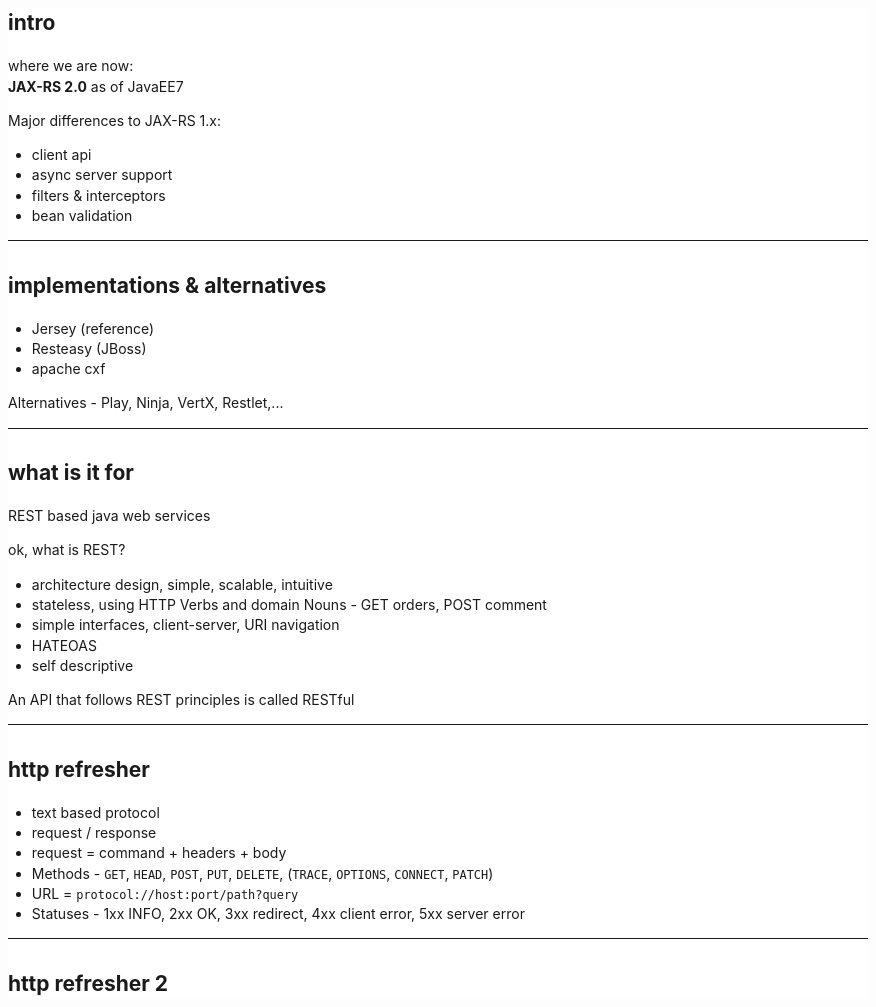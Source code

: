 ## intro

where we are now:  
**JAX-RS 2.0** as of JavaEE7  

Major differences to JAX-RS 1.x:

* client api
* async server support
* filters & interceptors
* bean validation

---

## implementations & alternatives

* Jersey (reference)
* Resteasy (JBoss)
* apache cxf

Alternatives - Play, Ninja, VertX, Restlet,...

---

## what is it for

REST based java web services

ok, what is REST?

* architecture design, simple, scalable, intuitive
* stateless, using HTTP Verbs and domain Nouns - GET orders, POST comment
* simple interfaces, client-server, URI navigation
* HATEOAS
* self descriptive

An API that follows REST principles is called RESTful

---

## http refresher

* text based protocol
* request / response
* request = command + headers + body
* Methods - `GET`, `HEAD`, `POST`, `PUT`, `DELETE`, (`TRACE`, `OPTIONS`, `CONNECT`, `PATCH`)
* URL = `protocol://host:port/path?query`
* Statuses - 1xx INFO, 2xx OK, 3xx redirect, 4xx client error, 5xx server error

----

## http refresher 2
